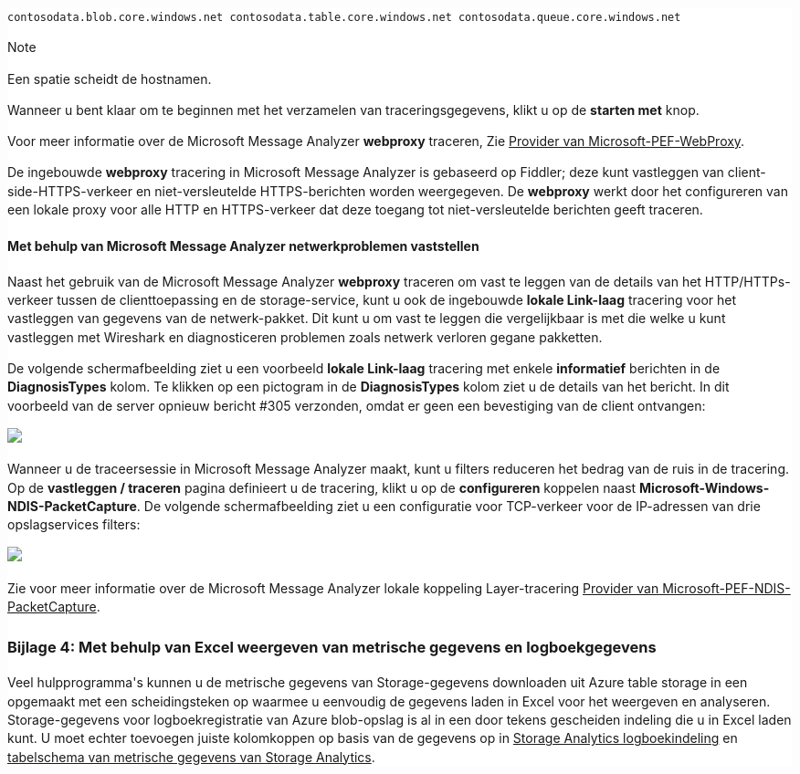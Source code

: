 ```
contosodata.blob.core.windows.net contosodata.table.core.windows.net contosodata.queue.core.windows.net
```

> [!NOTE]
> Een spatie scheidt de hostnamen.
> 
> 

Wanneer u bent klaar om te beginnen met het verzamelen van traceringsgegevens, klikt u op de **starten met** knop.

Voor meer informatie over de Microsoft Message Analyzer **webproxy** traceren, Zie [Provider van Microsoft-PEF-WebProxy](http://technet.microsoft.com/library/jj674814.aspx).

De ingebouwde **webproxy** tracering in Microsoft Message Analyzer is gebaseerd op Fiddler; deze kunt vastleggen van client-side-HTTPS-verkeer en niet-versleutelde HTTPS-berichten worden weergegeven. De **webproxy** werkt door het configureren van een lokale proxy voor alle HTTP en HTTPS-verkeer dat deze toegang tot niet-versleutelde berichten geeft traceren.

#### <a name="diagnosing-network-issues-using-microsoft-message-analyzer"></a>Met behulp van Microsoft Message Analyzer netwerkproblemen vaststellen
Naast het gebruik van de Microsoft Message Analyzer **webproxy** traceren om vast te leggen van de details van het HTTP/HTTPs-verkeer tussen de clienttoepassing en de storage-service, kunt u ook de ingebouwde **lokale Link-laag**  tracering voor het vastleggen van gegevens van de netwerk-pakket. Dit kunt u om vast te leggen die vergelijkbaar is met die welke u kunt vastleggen met Wireshark en diagnosticeren problemen zoals netwerk verloren gegane pakketten.

De volgende schermafbeelding ziet u een voorbeeld **lokale Link-laag** tracering met enkele **informatief** berichten in de **DiagnosisTypes** kolom. Te klikken op een pictogram in de **DiagnosisTypes** kolom ziet u de details van het bericht. In dit voorbeeld van de server opnieuw bericht #305 verzonden, omdat er geen een bevestiging van de client ontvangen:

![][9]

Wanneer u de traceersessie in Microsoft Message Analyzer maakt, kunt u filters reduceren het bedrag van de ruis in de tracering. Op de **vastleggen / traceren** pagina definieert u de tracering, klikt u op de **configureren** koppelen naast **Microsoft-Windows-NDIS-PacketCapture**. De volgende schermafbeelding ziet u een configuratie voor TCP-verkeer voor de IP-adressen van drie opslagservices filters:

![][10]

Zie voor meer informatie over de Microsoft Message Analyzer lokale koppeling Layer-tracering [Provider van Microsoft-PEF-NDIS-PacketCapture](http://technet.microsoft.com/library/jj659264.aspx).

### <a name="appendix-4"></a>Bijlage 4: Met behulp van Excel weergeven van metrische gegevens en logboekgegevens
Veel hulpprogramma's kunnen u de metrische gegevens van Storage-gegevens downloaden uit Azure table storage in een opgemaakt met een scheidingsteken op waarmee u eenvoudig de gegevens laden in Excel voor het weergeven en analyseren. Storage-gegevens voor logboekregistratie van Azure blob-opslag is al in een door tekens gescheiden indeling die u in Excel laden kunt. U moet echter toevoegen juiste kolomkoppen op basis van de gegevens op in [Storage Analytics logboekindeling](http://msdn.microsoft.com/library/azure/hh343259.aspx) en [tabelschema van metrische gegevens van Storage Analytics](http://msdn.microsoft.com/library/azure/hh343264.aspx).


[Inleiding]: #introduction
[Hoe deze handleiding is georganiseerd]: #how-this-guide-is-organized
[Bewaking van uw storage-service]: #monitoring-your-storage-service
[Servicestatus controleren]: #monitoring-service-health
[Bewaking van capaciteit]: #monitoring-capacity
[Bewaken van de beschikbaarheid]: #monitoring-availability
[Prestaties bewaken]: #monitoring-performance
[Diagnose van opslagproblemen]: #diagnosing-storage-issues
[Problemen met de service controleren]: #service-health-issues
[Prestatieproblemen]: #performance-issues
[Diagnose van fouten]: #diagnosing-errors
[Opslagproblemen emulator]: #storage-emulator-issues
[Opslag Logboekregistratieprogramma 's]: #storage-logging-tools
[Met behulp van hulpprogramma's voor logboekregistratie]: #using-network-logging-tools
[End-to-end tracering]: #end-to-end-tracing
[Logboekgegevens correleren]: #correlating-log-data
[Clientaanvraag-ID]: #client-request-id
[Server aanvraag-ID]: #server-request-id
[Timestamps]: #timestamps
[Hulp bij het oplossen van problemen]: #troubleshooting-guidance
[Prestatiegegevens geven hoge AverageE2ELatency en lage AverageServerLatency aan]: #metrics-show-high-AverageE2ELatency-and-low-AverageServerLatency
[Prestatiegegevens geven lage AverageE2ELatency en lage AverageServerLatency aan, maar de client ondervindt hoge latentie]: #metrics-show-low-AverageE2ELatency-and-low-AverageServerLatency
[Prestatiegegevens geven hoge AverageServerLatency aan]: #metrics-show-high-AverageServerLatency
[U ervaart onverwachte vertragingen bij de levering van berichten in een wachtrij]: #you-are-experiencing-unexpected-delays-in-message-delivery
[Prestatiegegevens geven een toename in PercentThrottlingError aan]: #metrics-show-an-increase-in-PercentThrottlingError
[Tijdelijke toename in percentthrottlingerror aan]: #transient-increase-in-PercentThrottlingError
[Permanente toename in percentthrottlingerror aan fout]: #permanent-increase-in-PercentThrottlingError
[Prestatiegegevens geven een toename in PercentTimeoutError aan]: #metrics-show-an-increase-in-PercentTimeoutError
[Prestatiegegevens geven een toename in PercentNetworkError aan]: #metrics-show-an-increase-in-PercentNetworkError
[De client ontvangt berichten van HTTP 403 (verboden)]: #the-client-is-receiving-403-messages
[De client is ontvangen HTTP 404 (niet gevonden)-berichten]: #the-client-is-receiving-404-messages
[De client of een ander proces verwijderd het object eerder]: #client-previously-deleted-the-object
[Een probleem met de autorisatie Shared Access Signature (SAS)]: #SAS-authorization-issue
[Client-side JavaScript-code is niet gemachtigd voor toegang tot het object]: #JavaScript-code-does-not-have-permission
[Netwerkfout]: #network-failure
[De client ontvangt berichten van de HTTP-409 (Conflict)]: #the-client-is-receiving-409-messages
[Metrische gegevens tonen lage PercentSuccess of analytics logboekvermeldingen bewerkingen hebben met de status van ClientOtherErrors]: #metrics-show-low-percent-success
[Capaciteit metrische gegevens tonen een onverwachte toename in opslaggebruik capaciteit]: #capacity-metrics-show-an-unexpected-increase
[Het probleem zich voordoet de opslagemulator voor ontwikkeling of tests gebruiken]: #your-issue-arises-from-using-the-storage-emulator
[Functie "X" werkt niet in de opslagemulator]: #feature-X-is-not-working
[Fout 'de waarde voor een van de HTTP-headers is niet de juiste indeling' wanneer u de opslagemulator]: #error-HTTP-header-not-correct-format
[Het uitvoeren van de opslagemulator is vereist beheerdersmachtigingen]: #storage-emulator-requires-administrative-privileges
[U ondervindt problemen met het installeren van de Azure SDK voor .NET]: #you-are-encountering-problems-installing-the-Windows-Azure-SDK
[U hebt een ander probleem met storage-service]: #you-have-a-different-issue-with-a-storage-service
[Bijlagen]: #appendices
[Bijlage 1: Gebruik Fiddler om vast te leggen HTTP en HTTPS-verkeer]: #appendix-1
[Bijlage 2: Wireshark gebruiken voor het vastleggen van netwerkverkeer]: #appendix-2
[Bijlage 3: Microsoft Message Analyzer gebruiken om vast te leggen van netwerkverkeer]: #appendix-3
[Bijlage 4: Met behulp van Excel metrische gegevens weergeven en gegevens aanmelden]: #appendix-4
[Bijlage 5: Controleren met Application Insights voor Azure DevOps]: #appendix-5
[1]: ./media/storage-monitoring-diagnosing-troubleshooting/overview.png
[3]: ./media/storage-monitoring-diagnosing-troubleshooting/hour-minute-metrics.png
[4]: ./media/storage-monitoring-diagnosing-troubleshooting/high-e2e-latency.png
[5]: ./media/storage-monitoring-diagnosing-troubleshooting/fiddler-screenshot.png
[6]: ./media/storage-monitoring-diagnosing-troubleshooting/wireshark-screenshot-1.png
[7]: ./media/storage-monitoring-diagnosing-troubleshooting/wireshark-screenshot-2.png
[8]: ./media/storage-monitoring-diagnosing-troubleshooting/wireshark-screenshot-3.png
[9]: ./media/storage-monitoring-diagnosing-troubleshooting/mma-screenshot-1.png
[10]: ./media/storage-monitoring-diagnosing-troubleshooting/mma-screenshot-2.png